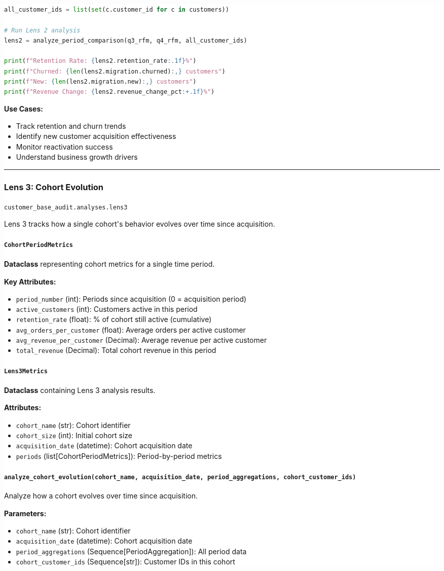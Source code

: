 ```python
all_customer_ids = list(set(c.customer_id for c in customers))

# Run Lens 2 analysis
lens2 = analyze_period_comparison(q3_rfm, q4_rfm, all_customer_ids)

print(f"Retention Rate: {lens2.retention_rate:.1f}%")
print(f"Churned: {len(lens2.migration.churned):,} customers")
print(f"New: {len(lens2.migration.new):,} customers")
print(f"Revenue Change: {lens2.revenue_change_pct:+.1f}%")
```

**Use Cases:**
- Track retention and churn trends
- Identify new customer acquisition effectiveness
- Monitor reactivation success
- Understand business growth drivers

---

### Lens 3: Cohort Evolution

`customer_base_audit.analyses.lens3`

Lens 3 tracks how a single cohort's behavior evolves over time since acquisition.

#### `CohortPeriodMetrics`

**Dataclass** representing cohort metrics for a single time period.

**Key Attributes:**
- `period_number` (int): Periods since acquisition (0 = acquisition period)
- `active_customers` (int): Customers active in this period
- `retention_rate` (float): % of cohort still active (cumulative)
- `avg_orders_per_customer` (float): Average orders per active customer
- `avg_revenue_per_customer` (Decimal): Average revenue per active customer
- `total_revenue` (Decimal): Total cohort revenue in this period

#### `Lens3Metrics`

**Dataclass** containing Lens 3 analysis results.

**Attributes:**
- `cohort_name` (str): Cohort identifier
- `cohort_size` (int): Initial cohort size
- `acquisition_date` (datetime): Cohort acquisition date
- `periods` (list[CohortPeriodMetrics]): Period-by-period metrics

#### `analyze_cohort_evolution(cohort_name, acquisition_date, period_aggregations, cohort_customer_ids)`

Analyze how a cohort evolves over time since acquisition.

**Parameters:**
- `cohort_name` (str): Cohort identifier
- `acquisition_date` (datetime): Cohort acquisition date
- `period_aggregations` (Sequence[PeriodAggregation]): All period data
- `cohort_customer_ids` (Sequence[str]): Customer IDs in this cohort
